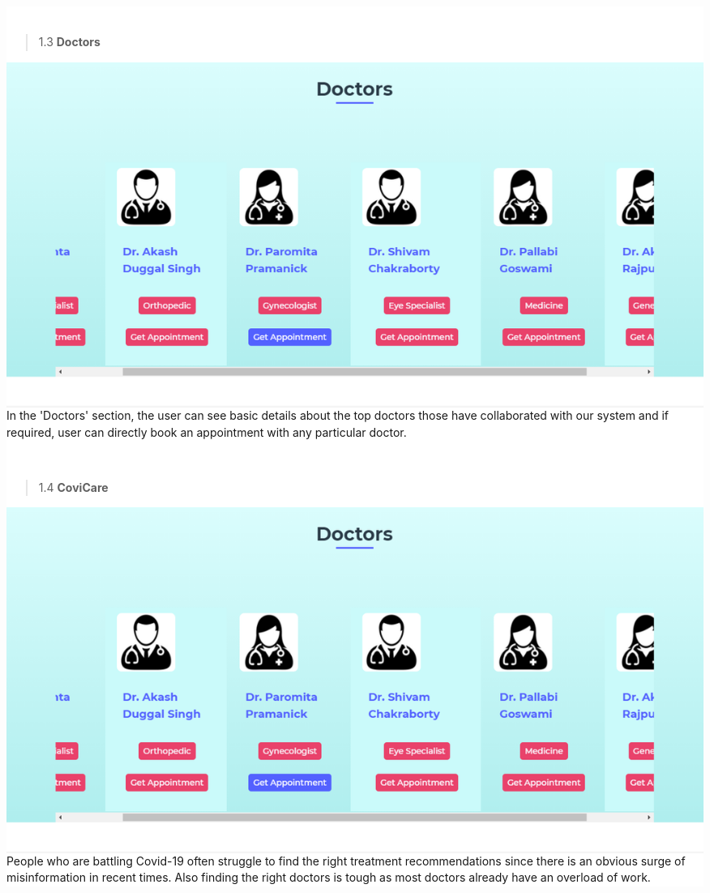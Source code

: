 <br>

> 1.3 **Doctors**

<img align="center" alt="cover" width="100%" src="Readme/doc.png" /> <br>
In the 'Doctors' section, the user can see basic details about the top doctors those have collaborated with our system and if required, user can directly book an appointment with any particular doctor.

<br>

> 1.4 **CoviCare**

<img align="center" alt="cover" width="100%" src="Readme/doc.png" /> <br>
People who are battling Covid-19 often struggle to find the right treatment recommendations since there is an obvious surge of misinformation in recent times. Also finding the right doctors is tough as most doctors already have an overload of work.
